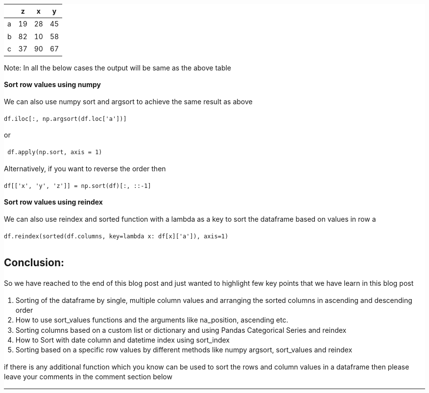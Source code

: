 ||z|x|y|
|--- |--- |--- |--- |
|a|19|28|45|
|b|82|10|58|
|c|37|90|67|


Note: In all the below cases the output will be same as the above table

**Sort row values using numpy**

We can also use numpy sort and argsort to achieve the same result as above

```
df.iloc[:, np.argsort(df.loc['a'])]
```

or

```
 df.apply(np.sort, axis = 1)
```

Alternatively, if you want to reverse the order then

```
df[['x', 'y', 'z']] = np.sort(df)[:, ::-1]
```

**Sort row values using reindex**

We can also use reindex and sorted function with a lambda as a key to sort the dataframe based on values in row a

```
df.reindex(sorted(df.columns, key=lambda x: df[x]['a']), axis=1)
```

## **Conclusion:**

So we have reached to the end of this blog post and just wanted to highlight few key points that we have learn in this blog post

1. Sorting of the dataframe by single, multiple column values and arranging the sorted columns in ascending and descending order
2. How to use sort_values functions and the arguments like na_position, ascending etc.
3. Sorting columns based on a custom list or dictionary and using Pandas Categorical Series and reindex
4. How to Sort with date column and datetime index using sort_index
5. Sorting based on a specific row values by different methods like numpy argsort, sort_values and reindex

if there is any additional function which you know can be used to sort the rows and column values in a dataframe then please leave your comments in the comment section below

* * *
